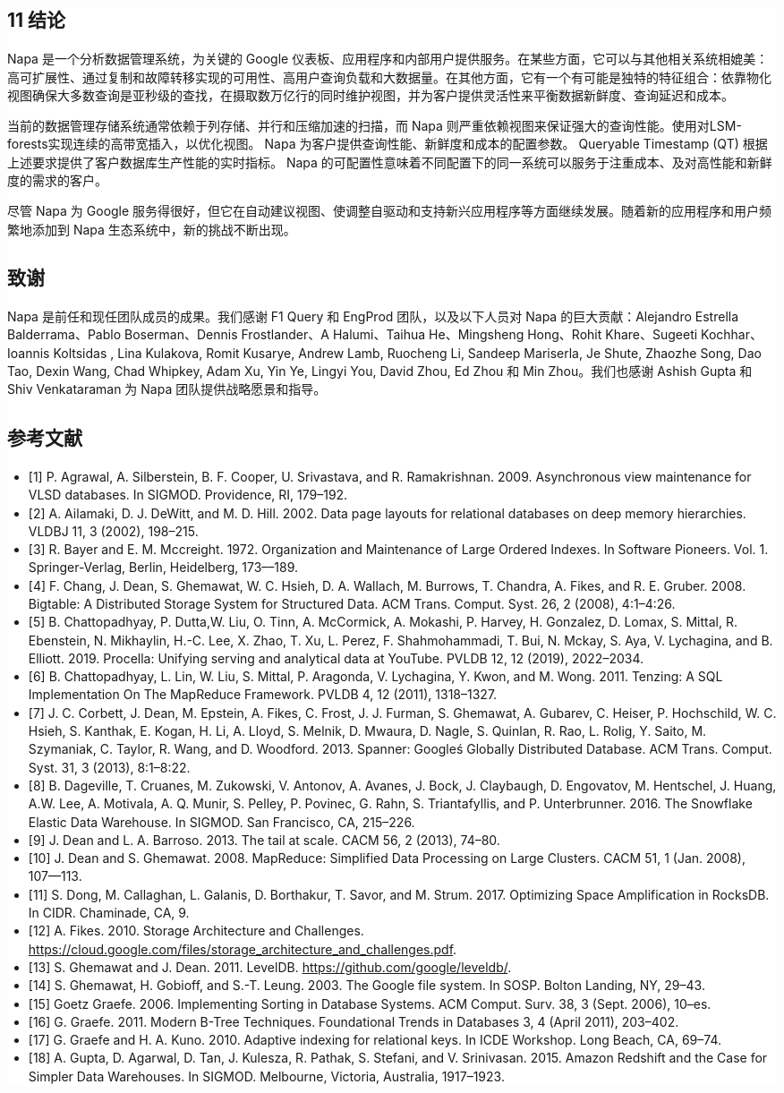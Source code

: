 
## 11 结论
Napa 是一个分析数据管理系统，为关键的 Google 仪表板、应用程序和内部用户提供服务。在某些方面，它可以与其他相关系统相媲美：高可扩展性、通过复制和故障转移实现的可用性、高用户查询负载和大数据量。在其他方面，它有一个有可能是独特的特征组合：依靠物化视图确保大多数查询是亚秒级的查找，在摄取数万亿行的同时维护视图，并为客户提供灵活性来平衡数据新鲜度、查询延迟和成本。

当前的数据管理存储系统通常依赖于列存储、并行和压缩加速的扫描，而 Napa 则严重依赖视图来保证强大的查询性能。使用对LSM-forests实现连续的高带宽插入，以优化视图。 Napa 为客户提供查询性能、新鲜度和成本的配置参数。 Queryable Timestamp (QT) 根据上述要求提供了客户数据库生产性能的实时指标。 Napa 的可配置性意味着不同配置下的同一系统可以服务于注重成本、及对高性能和新鲜度的需求的客户。

尽管 Napa 为 Google 服务得很好，但它在自动建议视图、使调整自驱动和支持新兴应用程序等方面继续发展。随着新的应用程序和用户频繁地添加到 Napa 生态系统中，新的挑战不断出现。

## 致谢
Napa 是前任和现任团队成员的成果。我们感谢 F1 Query 和 EngProd 团队，以及以下人员对 Napa 的巨大贡献：Alejandro Estrella Balderrama、Pablo Boserman、Dennis Frostlander、A Halumi、Taihua He、Mingsheng Hong、Rohit Khare、Sugeeti Kochhar、Ioannis Koltsidas , Lina Kulakova, Romit Kusarye, Andrew Lamb, Ruocheng Li, Sandeep Mariserla, Je Shute, Zhaozhe Song, Dao Tao, Dexin Wang, Chad Whipkey, Adam Xu, Yin Ye, Lingyi You, David Zhou, Ed Zhou 和 Min Zhou。我们也感谢 Ashish Gupta 和 Shiv Venkataraman 为 Napa 团队提供战略愿景和指导。
 
## 参考文献
* [1] P. Agrawal, A. Silberstein, B. F. Cooper, U. Srivastava, and R. Ramakrishnan. 2009. Asynchronous view maintenance for VLSD databases. In SIGMOD. Providence, RI, 179–192. 
* [2] A. Ailamaki, D. J. DeWitt, and M. D. Hill. 2002. Data page layouts for relational databases on deep memory hierarchies. VLDBJ 11, 3 (2002), 198–215. 
* [3] R. Bayer and E. M. Mccreight. 1972. Organization and Maintenance of Large Ordered Indexes. In Software Pioneers. Vol. 1. Springer-Verlag, Berlin, Heidelberg, 173––189. 
* [4] F. Chang, J. Dean, S. Ghemawat, W. C. Hsieh, D. A. Wallach, M. Burrows, T. Chandra, A. Fikes, and R. E. Gruber. 2008. Bigtable: A Distributed Storage System for Structured Data. ACM Trans. Comput. Syst. 26, 2 (2008), 4:1–4:26. 
* [5] B. Chattopadhyay, P. Dutta,W. Liu, O. Tinn, A. McCormick, A. Mokashi, P. Harvey, H. Gonzalez, D. Lomax, S. Mittal, R. Ebenstein, N. Mikhaylin, H.-C. Lee, X. Zhao, T. Xu, L. Perez, F. Shahmohammadi, T. Bui, N. Mckay, S. Aya, V. Lychagina, and B. Elliott. 2019. Procella: Unifying serving and analytical data at YouTube. PVLDB 12, 12 (2019), 2022–2034. 
* [6] B. Chattopadhyay, L. Lin, W. Liu, S. Mittal, P. Aragonda, V. Lychagina, Y. Kwon, and M. Wong. 2011. Tenzing: A SQL Implementation On The MapReduce Framework. PVLDB 4, 12 (2011), 1318–1327. 
* [7] J. C. Corbett, J. Dean, M. Epstein, A. Fikes, C. Frost, J. J. Furman, S. Ghemawat, A. Gubarev, C. Heiser, P. Hochschild, W. C. Hsieh, S. Kanthak, E. Kogan, H. Li, A. Lloyd, S. Melnik, D. Mwaura, D. Nagle, S. Quinlan, R. Rao, L. Rolig, Y. Saito, M. Szymaniak, C. Taylor, R. Wang, and D. Woodford. 2013. Spanner: Googleś Globally Distributed Database. ACM Trans. Comput. Syst. 31, 3 (2013), 8:1–8:22. 
* [8] B. Dageville, T. Cruanes, M. Zukowski, V. Antonov, A. Avanes, J. Bock, J. Claybaugh, D. Engovatov, M. Hentschel, J. Huang, A.W. Lee, A. Motivala, A. Q. Munir, S. Pelley, P. Povinec, G. Rahn, S. Triantafyllis, and P. Unterbrunner. 2016. The Snowflake Elastic Data Warehouse. In SIGMOD. San Francisco, CA, 215–226. 
* [9] J. Dean and L. A. Barroso. 2013. The tail at scale. CACM 56, 2 (2013), 74–80. 
* [10] J. Dean and S. Ghemawat. 2008. MapReduce: Simplified Data Processing on Large Clusters. CACM 51, 1 (Jan. 2008), 107––113. 
* [11] S. Dong, M. Callaghan, L. Galanis, D. Borthakur, T. Savor, and M. Strum. 2017. Optimizing Space Amplification in RocksDB. In CIDR. Chaminade, CA, 9. 
* [12] A. Fikes. 2010. Storage Architecture and Challenges. https://cloud.google.com/files/storage_architecture_and_challenges.pdf. 
* [13] S. Ghemawat and J. Dean. 2011. LevelDB. https://github.com/google/leveldb/. 
* [14] S. Ghemawat, H. Gobioff, and S.-T. Leung. 2003. The Google file system. In SOSP. Bolton Landing, NY, 29–43. 
* [15] Goetz Graefe. 2006. Implementing Sorting in Database Systems. ACM Comput. Surv. 38, 3 (Sept. 2006), 10–es. 
* [16] G. Graefe. 2011. Modern B-Tree Techniques. Foundational Trends in Databases 3, 4 (April 2011), 203–402. 
* [17] G. Graefe and H. A. Kuno. 2010. Adaptive indexing for relational keys. In ICDE Workshop. Long Beach, CA, 69–74. 
* [18] A. Gupta, D. Agarwal, D. Tan, J. Kulesza, R. Pathak, S. Stefani, and V. Srinivasan. 2015. Amazon Redshift and the Case for Simpler Data Warehouses. In SIGMOD. Melbourne, Victoria, Australia, 1917–1923. 
